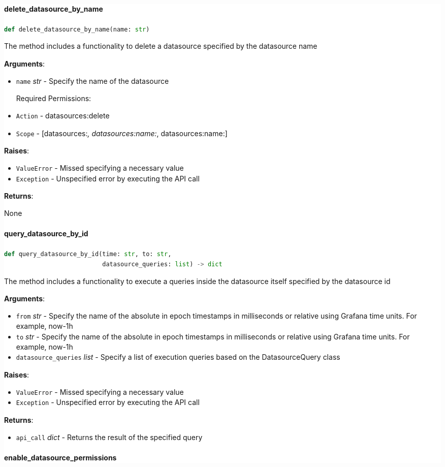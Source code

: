 #### delete\_datasource\_by\_name

```python
def delete_datasource_by_name(name: str)
```

The method includes a functionality to delete a datasource specified by the datasource name

**Arguments**:

- `name` _str_ - Specify the name of the datasource
  
  Required Permissions:
- `Action` - datasources:delete
- `Scope` - [datasources:*, datasources:name:*, datasources:name:<name>]
  

**Raises**:

- `ValueError` - Missed specifying a necessary value
- `Exception` - Unspecified error by executing the API call
  

**Returns**:

  None

<a id="grafana_api.datasource.Datasource.query_datasource_by_id"></a>

#### query\_datasource\_by\_id

```python
def query_datasource_by_id(time: str, to: str,
                           datasource_queries: list) -> dict
```

The method includes a functionality to execute a queries inside the datasource itself specified by the datasource id

**Arguments**:

- `from` _str_ - Specify the name of the absolute in epoch timestamps in milliseconds or relative using Grafana time units. For example, now-1h
- `to` _str_ - Specify the name of the absolute in epoch timestamps in milliseconds or relative using Grafana time units. For example, now-1h
- `datasource_queries` _list_ - Specify a list of execution queries based on the DatasourceQuery class
  

**Raises**:

- `ValueError` - Missed specifying a necessary value
- `Exception` - Unspecified error by executing the API call
  

**Returns**:

- `api_call` _dict_ - Returns the result of the specified query

<a id="grafana_api.datasource.Datasource.enable_datasource_permissions"></a>

#### enable\_datasource\_permissions

